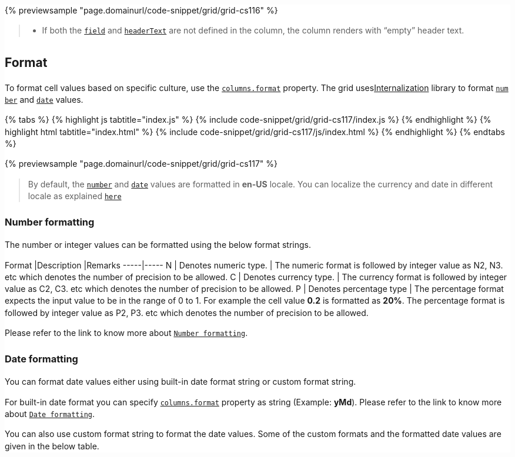 {% previewsample "page.domainurl/code-snippet/grid/grid-cs116" %}

> * If both the [`field`](../api/grid/column/#field) and [`headerText`](../api/grid/column/#headertext)
are not defined in the column, the column renders with “empty” header text.

## Format

To format cell values based on specific culture, use the [`columns.format`](../api/grid/column/#format) property. The grid uses[Internalization](../common/internationalization/) library to format [`number`](../common/internationalization/#number-formatting) and [`date`](../common/internationalization/#date-formatting)
values.

{% tabs %}
{% highlight js tabtitle="index.js" %}
{% include code-snippet/grid/grid-cs117/index.js %}
{% endhighlight %}
{% highlight html tabtitle="index.html" %}
{% include code-snippet/grid/grid-cs117/js/index.html %}
{% endhighlight %}
{% endtabs %}
        
{% previewsample "page.domainurl/code-snippet/grid/grid-cs117" %}

> By default, the [`number`](../common/internationalization/#number-formatting) and [`date`](../common/internationalization/#date-formatting) values are formatted in **en-US** locale. You can localize the currency and date in different locale as explained [`here`](../common/internationalization/)

### Number formatting

The number or integer values can be formatted using the below format strings.

Format |Description |Remarks
-----|-----
N | Denotes numeric type. | The numeric format is followed by integer value as N2, N3. etc which denotes the number of precision to be allowed.
C | Denotes currency type. | The currency format is followed by integer value as C2, C3. etc which denotes the number of precision to be allowed.
P | Denotes percentage type | The percentage format expects the input value to be in the range of 0 to 1. For example the cell value **0.2** is formatted as **20%**. The percentage format is followed by integer value as P2, P3. etc which denotes the number of precision to be allowed.

Please refer to the link to know more about [`Number formatting`](../common/internationalization/#number-formatting).

### Date formatting

You can format date values either using built-in date format string or custom format string.

For built-in date format you can specify [`columns.format`](../api/grid/column/#format) property as string   (Example: **yMd**). Please refer to the link to know more about [`Date formatting`](../common/internationalization/#date-formatting).

You can also use custom format string to format the date values. Some of the custom formats and the formatted date values are given in the below table.
